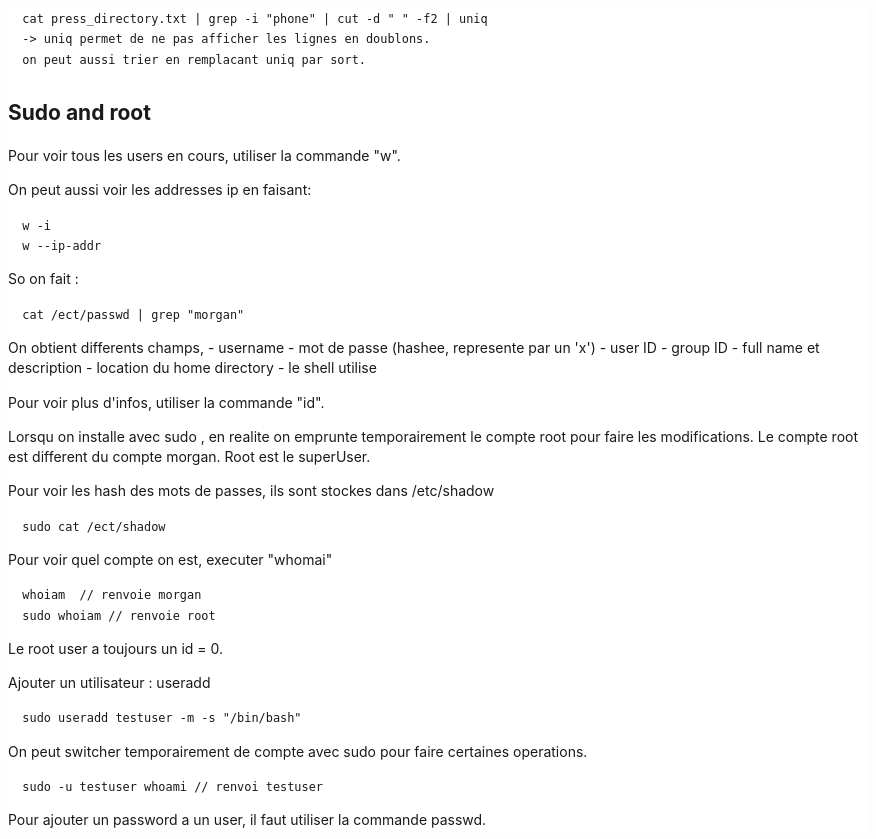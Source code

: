 
      cat press_directory.txt | grep -i "phone" | cut -d " " -f2 | uniq
      -> uniq permet de ne pas afficher les lignes en doublons.
      on peut aussi trier en remplacant uniq par sort.


## Sudo and root

Pour voir tous les users en cours, utiliser la commande "w".

On peut aussi voir les addresses ip en faisant:

      w -i
      w --ip-addr

So on fait :

      cat /ect/passwd | grep "morgan"

On obtient differents champs,
      - username
      - mot de passe (hashee, represente par un 'x')
      - user ID
      - group ID
      - full name et description
      - location du home directory
      - le shell utilise

Pour voir plus d'infos, utiliser la commande "id".

Lorsqu on installe avec sudo , en realite on emprunte temporairement le compte root pour faire les modifications.
Le compte root est different du compte morgan. Root est le superUser.

Pour voir les hash des mots de passes, ils sont stockes dans /etc/shadow

      sudo cat /ect/shadow

Pour voir quel compte on est, executer "whomai"

      whoiam  // renvoie morgan
      sudo whoiam // renvoie root

Le root user a toujours un id = 0.

Ajouter un utilisateur : useradd

      sudo useradd testuser -m -s "/bin/bash"

On peut switcher temporairement de compte avec sudo pour faire certaines operations.

      sudo -u testuser whoami // renvoi testuser

Pour ajouter un password a un user, il faut utiliser la commande passwd.